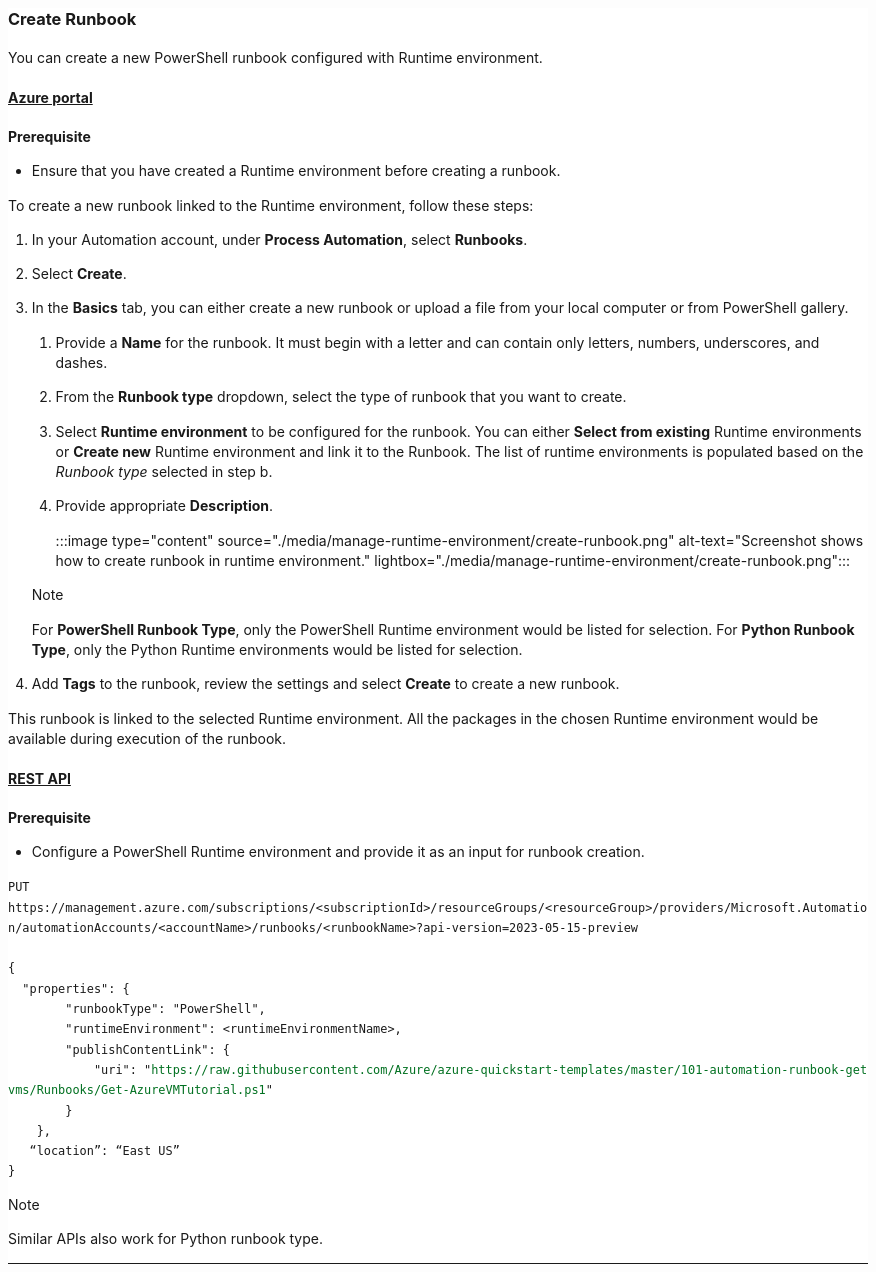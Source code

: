 ### Create Runbook

You can create a new PowerShell runbook configured with Runtime environment.

#### [Azure portal](#tab/create-runbook-portal)

**Prerequisite**
- Ensure that you have created a Runtime environment before creating a runbook.

To create a new runbook linked to the Runtime environment, follow these steps:

1. In your Automation account, under **Process Automation**, select **Runbooks**.
1. Select **Create**.
1. In the **Basics** tab, you can either create a new runbook or upload a file from your local computer or from PowerShell gallery.
   1. Provide a **Name** for the runbook. It must begin with a letter and can contain only letters, numbers, underscores, and dashes.
   1. From the **Runbook type** dropdown, select the type of runbook that you want to create.
   1. Select **Runtime environment** to be configured for the runbook. You can either **Select from existing** Runtime environments or **Create new** Runtime environment and link it to the Runbook. The list of runtime environments is populated based on the *Runbook type* selected in step b.
   1. Provide appropriate **Description**.
  
      :::image type="content" source="./media/manage-runtime-environment/create-runbook.png" alt-text="Screenshot shows how to create runbook in runtime environment." lightbox="./media/manage-runtime-environment/create-runbook.png":::

   > [!NOTE]
   > For **PowerShell Runbook Type**, only the PowerShell Runtime environment would be listed for selection.
   > For **Python Runbook Type**, only the Python Runtime environments would be listed for selection.
 
1. Add **Tags** to the runbook, review the settings and select **Create** to create a new runbook.

This runbook is linked to the selected Runtime environment. All the packages in the chosen Runtime environment would be available during execution of the runbook.

#### [REST API](#tab/create-runbook-rest)

**Prerequisite**
- Configure a PowerShell Runtime environment and provide it as an input for runbook creation. 

```rest
PUT 
https://management.azure.com/subscriptions/<subscriptionId>/resourceGroups/<resourceGroup>/providers/Microsoft.Automation/automationAccounts/<accountName>/runbooks/<runbookName>?api-version=2023-05-15-preview 

{ 
  "properties": { 
        "runbookType": "PowerShell", 
        "runtimeEnvironment": <runtimeEnvironmentName>, 
        "publishContentLink": { 
            "uri": "https://raw.githubusercontent.com/Azure/azure-quickstart-templates/master/101-automation-runbook-getvms/Runbooks/Get-AzureVMTutorial.ps1" 
        } 
    }, 
   “location”: “East US” 
} 
```
> [!NOTE]
> Similar APIs also work for Python runbook type.

---